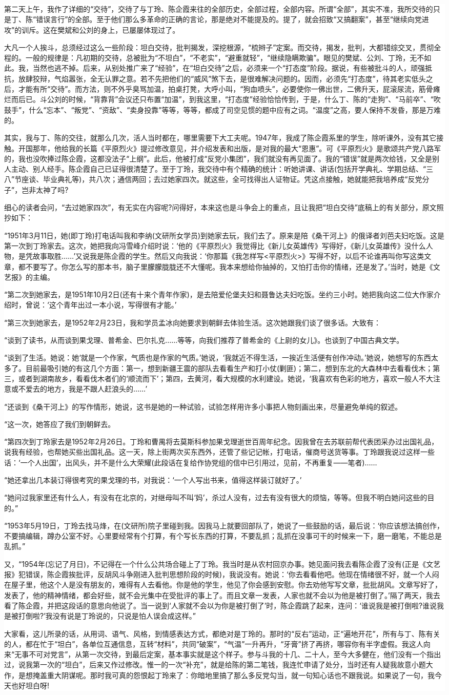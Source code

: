 
第二天上午，我作了详细的“交待”，交待了与丁玲、陈企霞来往的全部历史，全部过程，全部内容。所谓“全部”，其实不准，我所交待的只是丁、陈“错误言行”的全部。至于他们那么多革命的正确的言论，那是绝对不能提及的。提了，就会招致“又搞翻案”，甚至“继续向党进攻”的训斥。这在樊斌和公刘的身上，已屡屡体现过了。


大凡一个人挨斗，总须经过这么一些阶段：坦白交待，批判揭发，深挖根源，“梳辫子”定案。而交待，揭发，批判，大都错综交叉，贯彻全程的。一般的规律是：凡初期的交待，总被批为“不坦白”，“不老实”，“避重就轻”，“继续隐瞒欺骗”。眼见的樊斌、公刘、丁玲，无不如此。我，当然也逃不掉。后来，从别处推广来了“经验”，在“坦白交待”之后，必须来一个“打态度”阶段。据说，有些被批斗的人，顽强抵抗，放肆狡辩，气焰嚣张，全无认罪之意。若不先把他们的“威风”煞下去，是很难解决问题的。因而，必须先“打态度”，待其老实低头之后，才能有所“交待”。而方法，则不外乎臭骂加温，拍桌打凳，大呼小叫，“狗血喷头”，必要使你一佛出世，二佛升天，屁滚尿流，筋骨瘫烂而后已。斗公刘的时候，“背靠背”会议还只布置“加温”，到我这里，“打态度”经验恰恰传到，于是，什么丁、陈的“走狗”、“马前卒”、“吹鼓手”，什么“忘本”、“叛党”、“资敌”、“卖身投靠”等等，等等，都成了司空见惯的题中应有之词。“温度”之高，要人保持不发昏，那是万难的。


其实，我与丁、陈的交往，就那么几次，活人当时都在，哪里需要下大工夫呢。1947年，我成了陈企霞系里的学生，除听课外，没有其它接触。开国那年，他给我的长篇《平原烈火》提过修改意见，并介绍发表和出版，是对我的最大“恩惠”。可《平原烈火》是歌颂共产党八路军的，我也没吹捧过陈企霞，这都没法子“上纲”。此后，他被打成“反党小集团”，我们就没有再见面了。我的“错误”就是两次给钱，又全是别人主动、别人经手。陈企霞自己已证得很清楚了。至于丁玲，我交待中有个精确的统计：听她讲课、讲话(包括开学典礼、学期总结、“三八”节座谈、毕业典礼等)，共八次；通信两回；去过她家四次。就这些，全可找得出人证物证。凭这点接触，她就能把我培养成“反党分子”，岂非太神了吗?

细心的读者会问，“去过她家四次”，有无实在内容呢?问得好，本来这也是斗争会上的重点，且让我把“坦白交待”底稿上的有关部分，原文照抄如下：


“1951年3月11日，她(即丁玲)打电话叫我和李纳(文研所女学员)到她家去玩，我们去了。原来是陪《桑干河上》的俄译者刘芭夫妇吃饭。这是第一次到丁玲家去。这次，她把我向冯雪峰介绍时说：‘他的《平原烈火》我觉得比《新儿女英雄传》写得好，《新儿女英雄传》没什么人物，是凭故事取胜……’又说我是陈企霞的学生。然后又向我说：‘你那篇《我怎样写<平原烈火>》写得不好，以后不论谁再叫你写这类文章，都不要写了。你怎么写的那本书，脑子里朦朦胧胧还不大懂呢。我本来想给你抽掉的，又怕打击你的情绪，还是发了。’当时，她是《文艺报》的主编。


“第二次到她家去，是1951年10月2日(还有十来个青年作家)，是去陪爱伦堡夫妇和聂鲁达夫妇吃饭。坐约三小时。她把我向这二位大作家介绍时，曾说：‘这个青年出过一本小说，写得很有才能。’

“第三次到她家去，是1952年2月23日，我和学员孟冰向她要求到朝鲜去体验生活。这次她跟我们谈了很多话。大致有：

“谈到了读书，从而谈到果戈理、普希金、巴尔扎克……等等，向我们推荐了普希金的《上尉的女儿》。也谈到了中国古典文学。


“谈到了生活。她说：她‘就是一个作家，气质也是作家的气质。’她说，‘我就近不得生活，一挨近生活便有创作冲动。’她说，她想写的东西太多了。目前最吸引她的有这几个方面：第一，想到新疆王震的部队去看看生产和打小仗(剿匪)；第二，想到东北的大森林中去看看伐木；第三，或者到湖南故乡，看看伐木者们的‘顺流而下’；第四，去黄河，看大规模的水利建设。她说，‘我喜欢有色彩的地方，喜欢一般人不大注意或不爱去的地方，我是不跟人赶浪头的……’

“还谈到《桑干河上》的写作情形，她说，这书是她的一种试验，试验怎样用许多小事把人物刻画出来，尽量避免单纯的叙述。

“这一次，她答应了我们到朝鲜去。


“第四次到丁玲家去是1952年2月26日。丁玲和曹禺将去莫斯科参加果戈理逝世百周年纪念。因我曾在去苏联前帮代表团采办过出国礼品，说我有经验，也帮她买些出国礼品。这一天，除上街两次买东西外，还管了些记记帐，打电话，催商号送货等事。丁玲跟我说过这样一些话：‘一个人出国’，出风头，并不是什么大荣耀(此段话在复给作协党组的信中已引用过，见前，不再重复——笔者)……

“她还拿出几本装订得很考究的果戈理的书，对我说：‘一个人写出书来，值得这样装订就好了。’

“她问过我家里还有什么人，有没有在北京的，对继母叫不叫‘妈’，杀过人没有，过去有没有很大的烦恼，等等。但我不明白她问这些的目的。”


“1953年5月19日，丁玲去找马烽，在(文研所)院子里碰到我。因我马上就要回部队了，她说了一些鼓励的话，最后说：‘你应该想法搞创作，不要搞编辑，蹲办公室不好。心里要经常有个打算，有个写长东西的打算，不要乱抓；乱抓在没事可干的时候来一下，磨一磨笔，不能总是乱抓。”


又，“1954年(忘记了月日)，不记得在一个什么公共场合碰上了丁玲。我当时是从农村回京办事。她见面问我去看陈企霞了没有(正是《文艺报》犯错误，陈企霞挨批评，反胡风斗争刚进入批判思想阶段的时候)，我说没有。她说：‘你去看看他吧。他现在情绪很不好，就一个人闷在屋子里，他这个人是没有朋友的，难得有人去看他。你是他的学生，他见了你会感到安慰。你去劝他写写文章，批批胡风。文章写好了，发表了，他的精神情绪，都会好些，就不会光集中在受批评的事上了。而且文章一发表，人家也就不会以为他是被打倒了。’隔了两天，我去看了陈企霞，并把这段话的意思向他说了。当一说到‘人家就不会以为你是被打倒了’时，陈企霞跳了起来，连问：‘谁说我是被打倒啦?谁说我是被打倒啦?’我没有说是丁玲说的，只说是怕人误会成这样。”


大家看，这儿所录的话，从用词、语气、风格，到情感表达方式，都绝对是丁玲的。那时的“反右”运动，正“遍地开花”，所有与丁、陈有关的人，都在忙于“坦白”，各单位互通信息，互转“材料”，共同“破案”，“气温”一升再升，“牙膏”挤了再挤，哪容你有半字虚假。我这人向来“无事不可对党言”，从第一次交待，到最后定案，基本事实就是这个样子。参与斗我的十几、二十人，至今大多健在，他们没有一个指出过，说我第一次的“坦白”，后来又作过修改。惟一的一次“补充”，就是给陈的第二笔钱，我连忙申请了处分，当时还有人疑我故意小题大作，是想掩盖重大阴谋呢。那时我可真的怨恨起丁玲来了：你暗地里搞了那么多反党勾当，就一句知心话也不跟我说。如果说了一句，我今天也好坦白呀!
